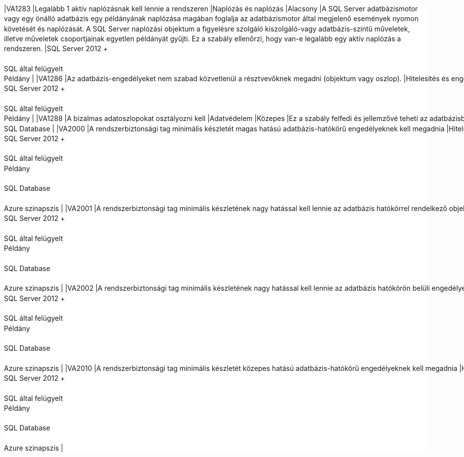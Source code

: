 |VA1283     |Legalább 1 aktív naplózásnak kell lennie a rendszeren         |Naplózás és naplózás         |Alacsony         |A SQL Server adatbázismotor vagy egy önálló adatbázis egy példányának naplózása magában foglalja az adatbázismotor által megjelenő események nyomon követését és naplózását. A SQL Server naplózási objektum a figyelésre szolgáló kiszolgáló-vagy adatbázis-szintű műveletek, illetve műveletek csoportjainak egyetlen példányát gyűjti. Ez a szabály ellenőrzi, hogy van-e legalább egy aktív naplózás a rendszeren.         |<nobr>SQL Server 2012 +<nobr/><br/><br/>SQL által felügyelt <br/>Példány         |
|VA1286     |Az adatbázis-engedélyeket nem szabad közvetlenül a résztvevőknek megadni (objektum vagy oszlop).         |Hitelesítés és engedélyezés         |Alacsony         |Az engedélyek olyan szabályok, amelyek egy biztonságos objektumhoz vannak társítva annak szabályozására, hogy mely felhasználók férhetnek hozzá az objektumhoz. Ez a szabály ellenőrzi, hogy nincsenek-e közvetlenül a felhasználók számára elérhető adatbázis-engedélyek.         |<nobr>SQL Server 2012 +<nobr/><br/><br/>SQL által felügyelt <br/>Példány         |
|VA1288     |A bizalmas adatoszlopokat osztályozni kell         |Adatvédelem         |Közepes         |Ez a szabály felfedi és jellemzővé teheti az adatbázisban lévő potenciálisan bizalmas adatokat. Az eredmény az olyan bizalmas adatbázis-oszlopok gyűjteménye, amelyeket az SQL adatfelderítési & besorolásával kell áttekinteni és osztályozni. Ez lehetővé teszi az adatbázis-oszlopok állandó címkézését az érzékenységük szerint, ami lehetővé teszi a nyomon követést (naplózást) a besorolt és a jelentések létrehozásával. Ha a bizalmas adatbázis-oszlopok nem védettek, érdemes lehet a SQL Database beépített biztonsági képességeinek egyikét is alkalmazni a bizalmas adatokhoz való hozzáférés korlátozására és védelmére.         |<nobr/>SQL Database         |
|VA2000     |A rendszerbiztonsági tag minimális készletét magas hatású adatbázis-hatókörű engedélyeknek kell megadnia         |Hitelesítés és engedélyezés         |Magasság         |Minden SQL Server biztonságos jogosultsággal rendelkezik, amely a rendszerbiztonsági tag számára is biztosítható. Az engedélyek hatóköre a kiszolgáló szintjén (a bejelentkezésekhez és a kiszolgálói szerepkörökhöz), illetve az adatbázis szintjén (az adatbázis-felhasználókhoz és az adatbázis-szerepkörökhöz van rendelve). Ezek a szabályok azt határozzák meg, hogy csak a rendszerbiztonsági tag minimális készlete magas hatással van az adatbázis hatókörű engedélyeire.         |<nobr>SQL Server 2012 +<nobr/><br/><br/>SQL által felügyelt <br/>Példány<br/><br/>SQL Database<br/><br/>Azure szinapszis         |
|VA2001     |A rendszerbiztonsági tag minimális készletének nagy hatással kell lennie az adatbázis hatókörrel rendelkező objektumaira az objektumokra vagy oszlopokra vonatkozóan.         |Hitelesítés és engedélyezés         |Magasság         |Minden SQL Server biztonságos jogosultsággal rendelkezik, amely a rendszerbiztonsági tag számára is biztosítható. Az engedélyek hatóköre a kiszolgáló szintjén (a bejelentkezésekhez és a kiszolgálói szerepkörökhöz), illetve az adatbázis szintjén (az adatbázis-felhasználókhoz és az adatbázis-szerepkörökhöz van rendelve). Ezek a szabályok azt határozzák meg, hogy csak a rendszerbiztonsági tag minimális készlete magas hatással van az adatbázis-hatókörrel rendelkező objektumokra vagy oszlopokra.        |<nobr>SQL Server 2012 +<nobr/><br/><br/>SQL által felügyelt <br/>Példány<br/><br/>SQL Database<br/><br/>Azure szinapszis         |
|VA2002     |A rendszerbiztonsági tag minimális készletének nagy hatással kell lennie az adatbázis hatókörön belüli engedélyeire a különböző biztonságos elemek migrálására         |Hitelesítés és engedélyezés         |Magasság         |Minden SQL Server biztonságos jogosultsággal rendelkezik, amely a rendszerbiztonsági tag számára is biztosítható. Az engedélyek hatóköre a kiszolgáló szintjén (a bejelentkezésekhez és a kiszolgálói szerepkörökhöz), illetve az adatbázis szintjén (az adatbázis-felhasználókhoz és az adatbázis-szerepkörökhöz van rendelve). Ezek a szabályok azt határozzák meg, hogy csak a rendszerbiztonsági tag minimális készlete magas hatással van az adatbázis hatókörön belüli engedélyeire a különböző biztonságossá tételekhez.         |<nobr>SQL Server 2012 +<nobr/><br/><br/>SQL által felügyelt <br/>Példány<br/><br/>SQL Database<br/><br/>Azure szinapszis         |
|VA2010     |A rendszerbiztonsági tag minimális készletét közepes hatású adatbázis-hatókörű engedélyeknek kell megadnia         |Hitelesítés és engedélyezés         |Közepes         |Minden SQL Server biztonságos jogosultsággal rendelkezik, amely a rendszerbiztonsági tag számára is biztosítható. Az engedélyek hatóköre a kiszolgáló szintjén (a bejelentkezésekhez és a kiszolgálói szerepkörökhöz), illetve az adatbázis szintjén (az adatbázis-felhasználókhoz és az adatbázis-szerepkörökhöz van rendelve). Ezek a szabályok biztosítják, hogy csak a rendszerbiztonsági tag minimális készlete legyen közepes hatású adatbázis-hatókörű engedély.         |<nobr>SQL Server 2012 +<nobr/><br/><br/>SQL által felügyelt <br/>Példány<br/><br/>SQL Database<br/><br/>Azure szinapszis         |